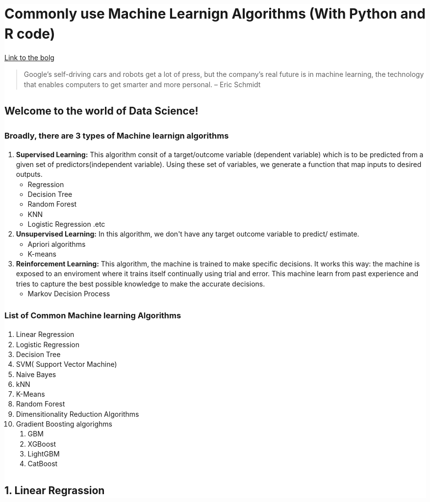 # Commonly use Machine Learnign Algorithms (With Python and R code)
[Link to the bolg](https://www.analyticsvidhya.com/blog/2017/09/common-machine-learning-algorithms/)

>Google’s self-driving cars and robots get a lot of press, but the company’s real future is in machine learning, the technology that enables computers to get smarter and more personal.
>– Eric Schmidt 

## Welcome to the world of **Data Science!**

### Broadly, there are 3 types of Machine learnign algorithms

   1. **Supervised  Learning:** This algorithm consit of a target/outcome variable (dependent variable) which is to be predicted from a given set of predictors(independent variable). Using these set of variables, we generate a function that map inputs to desired outputs. 
      - Regression
      - Decision Tree
      - Random Forest
      - KNN
      - Logistic Regression .etc
  2. **Unsupervised Learning:** In this algorithm, we don't have any target outcome variable to predict/ estimate.
       - Apriori algorithms
       - K-means
  3. **Reinforcement Learning:** This algorithm, the machine is trained to make specific decisions. It works this way: the machine is exposed to an enviroment where it trains itself continually using trial and error. This machine learn from past experience and tries to capture the best possible knowledge to make the accurate decisions.
        - Markov Decision Process

  ### List of Common Machine learning Algorithms
  1. Linear Regression
  2. Logistic Regression
  3. Decision Tree
  4. SVM( Support Vector Machine)
  5. Naive Bayes
  6. kNN
  7. K-Means
  8. Random Forest
  9. Dimensitionality Reduction Algorithms
  10. Gradient Boosting algorighms
      1.  GBM
      2.  XGBoost
      3.  LightGBM
      4.  CatBoost

## 1. Linear Regrassion
